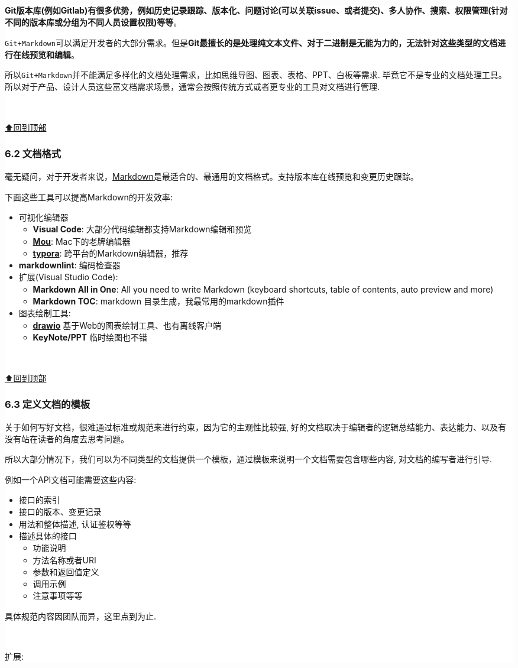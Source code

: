 **Git版本库(例如Gitlab)有很多优势，例如历史记录跟踪、版本化、问题讨论(可以关联issue、或者提交)、多人协作、搜索、权限管理(针对不同的版本库或分组为不同人员设置权限)等等**。

`Git+Markdown`可以满足开发者的大部分需求。但是**Git最擅长的是处理纯文本文件、对于二进制是无能为力的，无法针对这些类型的文档进行在线预览和编辑**。

所以`Git+Markdown`并不能满足多样化的文档处理需求，比如思维导图、图表、表格、PPT、白板等需求. 毕竟它不是专业的文档处理工具。所以对于产品、设计人员这些富文档需求场景，通常会按照传统方式或者更专业的工具对文档进行管理.

<br>

[⬆️回到顶部](#)

### 6.2 文档格式

毫无疑问，对于开发者来说，[Markdown](https://zh.wikipedia.org/wiki/Markdown)是最适合的、最通用的文档格式。支持版本库在线预览和变更历史跟踪。

下面这些工具可以提高Markdown的开发效率:

- 可视化编辑器
  - **Visual Code**: 大部分代码编辑都支持Markdown编辑和预览
  - [**Mou**](https://link.jianshu.com/?t=http://mouapp.com/): Mac下的老牌编辑器
  - [**typora**](https://typora.io): 跨平台的Markdown编辑器，推荐
- **markdownlint**: 编码检查器
- 扩展(Visual Studio Code):
  - **Markdown All in One**: All you need to write Markdown (keyboard shortcuts, table of contents, auto preview and more)
  - **Markdown TOC**: markdown 目录生成，我最常用的markdown插件
- 图表绘制工具:
  - [**drawio**](https://www.draw.io) 基于Web的图表绘制工具、也有离线客户端
  - **KeyNote/PPT** 临时绘图也不错

<br>

[⬆️回到顶部](#)

### 6.3 定义文档的模板

关于如何写好文档，很难通过标准或规范来进行约束，因为它的主观性比较强, 好的文档取决于编辑者的逻辑总结能力、表达能力、以及有没有站在读者的角度去思考问题。

所以大部分情况下，我们可以为不同类型的文档提供一个模板，通过模板来说明一个文档需要包含哪些内容, 对文档的编写者进行引导.

例如一个API文档可能需要这些内容:

- 接口的索引
- 接口的版本、变更记录
- 用法和整体描述, 认证鉴权等等
- 描述具体的接口
  - 功能说明
  - 方法名称或者URI
  - 参数和返回值定义
  - 调用示例
  - 注意事项等等

具体规范内容因团队而异，这里点到为止.

<br>

扩展:
